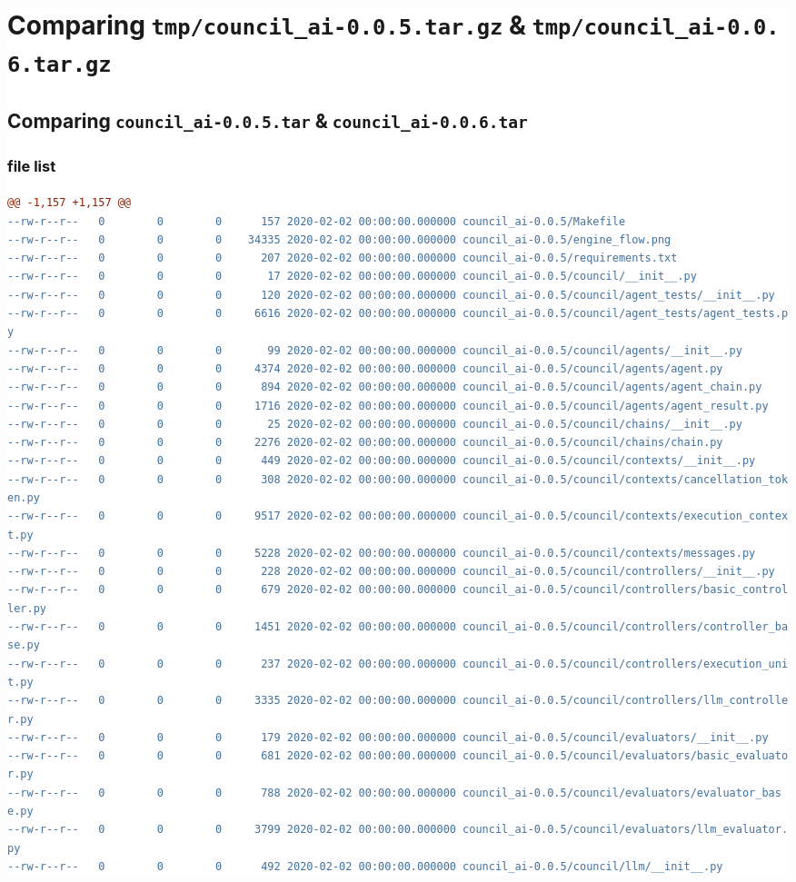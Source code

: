 # Comparing `tmp/council_ai-0.0.5.tar.gz` & `tmp/council_ai-0.0.6.tar.gz`

## Comparing `council_ai-0.0.5.tar` & `council_ai-0.0.6.tar`

### file list

```diff
@@ -1,157 +1,157 @@
--rw-r--r--   0        0        0      157 2020-02-02 00:00:00.000000 council_ai-0.0.5/Makefile
--rw-r--r--   0        0        0    34335 2020-02-02 00:00:00.000000 council_ai-0.0.5/engine_flow.png
--rw-r--r--   0        0        0      207 2020-02-02 00:00:00.000000 council_ai-0.0.5/requirements.txt
--rw-r--r--   0        0        0       17 2020-02-02 00:00:00.000000 council_ai-0.0.5/council/__init__.py
--rw-r--r--   0        0        0      120 2020-02-02 00:00:00.000000 council_ai-0.0.5/council/agent_tests/__init__.py
--rw-r--r--   0        0        0     6616 2020-02-02 00:00:00.000000 council_ai-0.0.5/council/agent_tests/agent_tests.py
--rw-r--r--   0        0        0       99 2020-02-02 00:00:00.000000 council_ai-0.0.5/council/agents/__init__.py
--rw-r--r--   0        0        0     4374 2020-02-02 00:00:00.000000 council_ai-0.0.5/council/agents/agent.py
--rw-r--r--   0        0        0      894 2020-02-02 00:00:00.000000 council_ai-0.0.5/council/agents/agent_chain.py
--rw-r--r--   0        0        0     1716 2020-02-02 00:00:00.000000 council_ai-0.0.5/council/agents/agent_result.py
--rw-r--r--   0        0        0       25 2020-02-02 00:00:00.000000 council_ai-0.0.5/council/chains/__init__.py
--rw-r--r--   0        0        0     2276 2020-02-02 00:00:00.000000 council_ai-0.0.5/council/chains/chain.py
--rw-r--r--   0        0        0      449 2020-02-02 00:00:00.000000 council_ai-0.0.5/council/contexts/__init__.py
--rw-r--r--   0        0        0      308 2020-02-02 00:00:00.000000 council_ai-0.0.5/council/contexts/cancellation_token.py
--rw-r--r--   0        0        0     9517 2020-02-02 00:00:00.000000 council_ai-0.0.5/council/contexts/execution_context.py
--rw-r--r--   0        0        0     5228 2020-02-02 00:00:00.000000 council_ai-0.0.5/council/contexts/messages.py
--rw-r--r--   0        0        0      228 2020-02-02 00:00:00.000000 council_ai-0.0.5/council/controllers/__init__.py
--rw-r--r--   0        0        0      679 2020-02-02 00:00:00.000000 council_ai-0.0.5/council/controllers/basic_controller.py
--rw-r--r--   0        0        0     1451 2020-02-02 00:00:00.000000 council_ai-0.0.5/council/controllers/controller_base.py
--rw-r--r--   0        0        0      237 2020-02-02 00:00:00.000000 council_ai-0.0.5/council/controllers/execution_unit.py
--rw-r--r--   0        0        0     3335 2020-02-02 00:00:00.000000 council_ai-0.0.5/council/controllers/llm_controller.py
--rw-r--r--   0        0        0      179 2020-02-02 00:00:00.000000 council_ai-0.0.5/council/evaluators/__init__.py
--rw-r--r--   0        0        0      681 2020-02-02 00:00:00.000000 council_ai-0.0.5/council/evaluators/basic_evaluator.py
--rw-r--r--   0        0        0      788 2020-02-02 00:00:00.000000 council_ai-0.0.5/council/evaluators/evaluator_base.py
--rw-r--r--   0        0        0     3799 2020-02-02 00:00:00.000000 council_ai-0.0.5/council/evaluators/llm_evaluator.py
--rw-r--r--   0        0        0      492 2020-02-02 00:00:00.000000 council_ai-0.0.5/council/llm/__init__.py
```